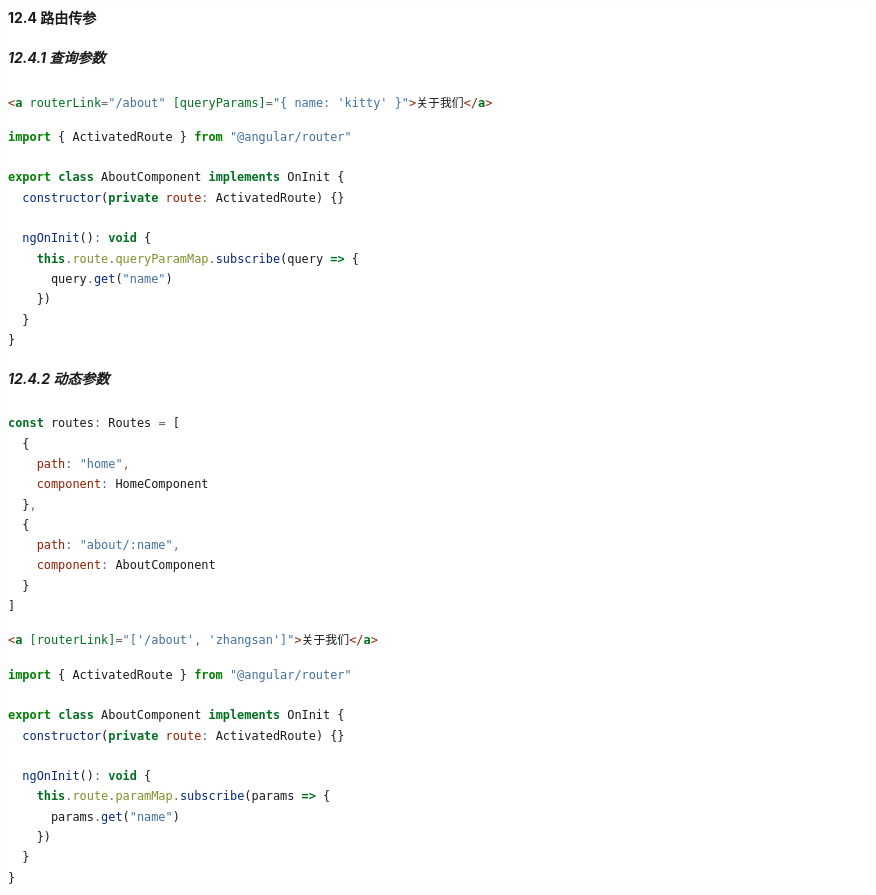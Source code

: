 #### 12.4 路由传参

##### 12.4.1 查询参数

```html
<a routerLink="/about" [queryParams]="{ name: 'kitty' }">关于我们</a>
```

```javascript
import { ActivatedRoute } from "@angular/router"

export class AboutComponent implements OnInit {
  constructor(private route: ActivatedRoute) {}

  ngOnInit(): void {
    this.route.queryParamMap.subscribe(query => {
      query.get("name")
    })
  }
}
```

##### 12.4.2 动态参数

```javascript
const routes: Routes = [
  {
    path: "home",
    component: HomeComponent
  },
  {
    path: "about/:name",
    component: AboutComponent
  }
]
```

```html
<a [routerLink]="['/about', 'zhangsan']">关于我们</a>
```

```javascript
import { ActivatedRoute } from "@angular/router"

export class AboutComponent implements OnInit {
  constructor(private route: ActivatedRoute) {}

  ngOnInit(): void {
    this.route.paramMap.subscribe(params => {
      params.get("name")
    })
  }
}

```
